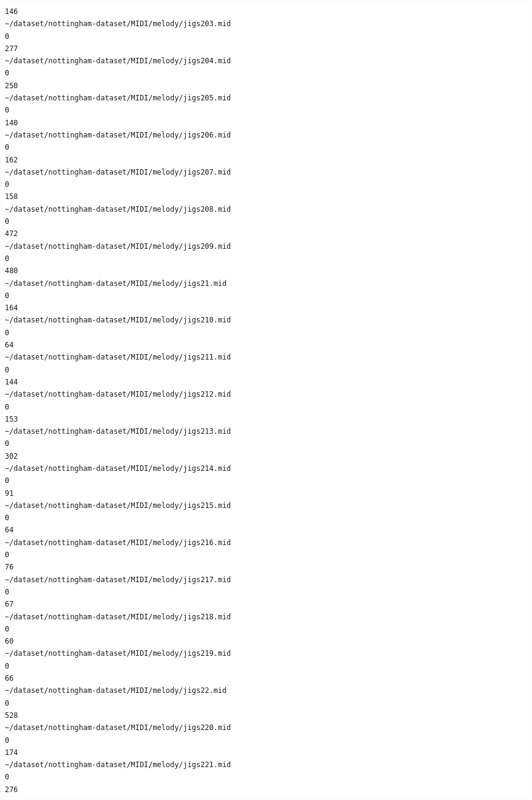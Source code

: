     146
    ~/dataset/nottingham-dataset/MIDI/melody/jigs203.mid
    0
    277
    ~/dataset/nottingham-dataset/MIDI/melody/jigs204.mid
    0
    250
    ~/dataset/nottingham-dataset/MIDI/melody/jigs205.mid
    0
    140
    ~/dataset/nottingham-dataset/MIDI/melody/jigs206.mid
    0
    162
    ~/dataset/nottingham-dataset/MIDI/melody/jigs207.mid
    0
    158
    ~/dataset/nottingham-dataset/MIDI/melody/jigs208.mid
    0
    472
    ~/dataset/nottingham-dataset/MIDI/melody/jigs209.mid
    0
    480
    ~/dataset/nottingham-dataset/MIDI/melody/jigs21.mid
    0
    164
    ~/dataset/nottingham-dataset/MIDI/melody/jigs210.mid
    0
    64
    ~/dataset/nottingham-dataset/MIDI/melody/jigs211.mid
    0
    144
    ~/dataset/nottingham-dataset/MIDI/melody/jigs212.mid
    0
    153
    ~/dataset/nottingham-dataset/MIDI/melody/jigs213.mid
    0
    302
    ~/dataset/nottingham-dataset/MIDI/melody/jigs214.mid
    0
    91
    ~/dataset/nottingham-dataset/MIDI/melody/jigs215.mid
    0
    64
    ~/dataset/nottingham-dataset/MIDI/melody/jigs216.mid
    0
    76
    ~/dataset/nottingham-dataset/MIDI/melody/jigs217.mid
    0
    67
    ~/dataset/nottingham-dataset/MIDI/melody/jigs218.mid
    0
    60
    ~/dataset/nottingham-dataset/MIDI/melody/jigs219.mid
    0
    66
    ~/dataset/nottingham-dataset/MIDI/melody/jigs22.mid
    0
    528
    ~/dataset/nottingham-dataset/MIDI/melody/jigs220.mid
    0
    174
    ~/dataset/nottingham-dataset/MIDI/melody/jigs221.mid
    0
    276